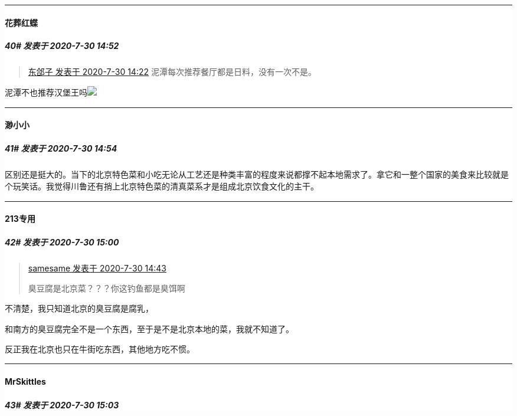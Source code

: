 




*****

####  花葬红蝶  
##### 40#       发表于 2020-7-30 14:52



<blockquote><a href="httphttps://bbs.saraba1st.com/2b/forum.php?mod=redirect&amp;goto=findpost&amp;pid=48260505&amp;ptid=1952272" target="_blank">东郃子 发表于 2020-7-30 14:22</a>
泥潭每次推荐餐厅都是日料，没有一次不是。</blockquote>
泥潭不也推荐汉堡王吗<img src="https://static.saraba1st.com/image/smiley/face2017/037.png" referrerpolicy="no-referrer">







*****

####  渺小小  
##### 41#       发表于 2020-7-30 14:54




区别还是挺大的。当下的北京特色菜和小吃无论从工艺还是种类丰富的程度来说都撑不起本地需求了。拿它和一整个国家的美食来比较就是个玩笑话。我觉得川鲁还有捎上北京特色菜的清真菜系才是组成北京饮食文化的主干。







*****

####  213专用  
##### 42#       发表于 2020-7-30 15:00



<blockquote><a href="httphttps://bbs.saraba1st.com/2b/forum.php?mod=redirect&amp;goto=findpost&amp;pid=48260752&amp;ptid=1952272" target="_blank">samesame 发表于 2020-7-30 14:43</a>

臭豆腐是北京菜？？？你这钓鱼都是臭饵啊</blockquote>
不清楚，我只知道北京的臭豆腐是腐乳，

和南方的臭豆腐完全不是一个东西，至于是不是北京本地的菜，我就不知道了。

反正我在北京也只在牛街吃东西，其他地方吃不惯。







*****

####  MrSkittles  
##### 43#       发表于 2020-7-30 15:03
